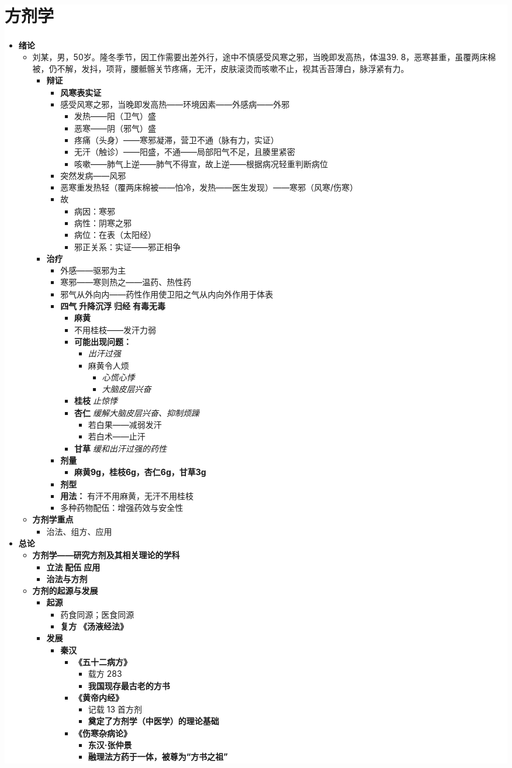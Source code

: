 # 方剂学
- **绪论**
    - 刘某，男，50岁。隆冬季节，因工作需要出差外行，途中不慎感受风寒之邪，当晚即发高热，体温39. 8，恶寒甚重，虽覆两床棉被，仍不解，发抖，项背，腰骶髂关节疼痛，无汗，皮肤滚烫而咳嗽不止，视其舌苔薄白，脉浮紧有力。
        - **辩证**
            - **风寒表实证**
            - 感受风寒之邪，当晚即发高热——环境因素——外感病——外邪
                - 发热——阳（卫气）盛
                - 恶寒——阴（邪气）盛
                - 疼痛（头身）——寒邪凝滞，营卫不通（脉有力，实证）
                - 无汗（触诊）——阳盛，不通——局部阳气不足，且腠里紧密
                - 咳嗽——肺气上逆——肺气不得宣，故上逆——根据病况轻重判断病位
            - 突然发病——风邪
            - 恶寒重发热轻（覆两床棉被——怕冷，发热——医生发现）——寒邪（风寒/伤寒）
            - 故
                - 病因：寒邪
                - 病性：阴寒之邪
                - 病位：在表（太阳经）
                - 邪正关系：实证——邪正相争
        - **治疗**
            - 外感——驱邪为主
            - 寒邪——寒则热之——温药、热性药
            - 邪气从外向内——药性作用使卫阳之气从内向外作用于体表
            - **四气** **升降沉浮** **归经** **有毒无毒**
                - **麻黄**
                - 不用桂枝——发汗力弱
                - **可能出现问题：**
                    - *出汗过强*
                    - 麻黄令人烦
                        - *心慌心悸*
                        - *大脑皮层兴奋*
                - **桂枝** *止惊悸*
                - **杏仁** *缓解大脑皮层兴奋、抑制烦躁*
                    - 若白果——减弱发汗
                    - 若白术——止汗
                - **甘草** *缓和出汗过强的药性*
            - **剂量**
                - **麻黄9g，桂枝6g，杏仁6g，甘草3g**
            - **剂型**
            - **用法：** 有汗不用麻黄，无汗不用桂枝
            - 多种药物配伍：增强药效与安全性
    - **方剂学重点**
        - 治法、组方、应用
- **总论**
    - **方剂学——研究方剂及其相关理论的学科**
        - **立法** **配伍** **应用**
        - **治法与方剂**
    - **方剂的起源与发展**
        - **起源**
            - 药食同源；医食同源
            - **复方** **《汤液经法》**
        - **发展**
            - **秦汉**
                - **《五十二病方》**
                    - 载方 283
                    - **我国现存最古老的方书**
                - **《黄帝内经》**
                    - 记载 13 首方剂
                    - **奠定了方剂学（中医学）的理论基础**
                - **《伤寒杂病论》**
                    - **东汉·张仲景**
                    - **融理法方药于一体，被尊为“方书之祖”**